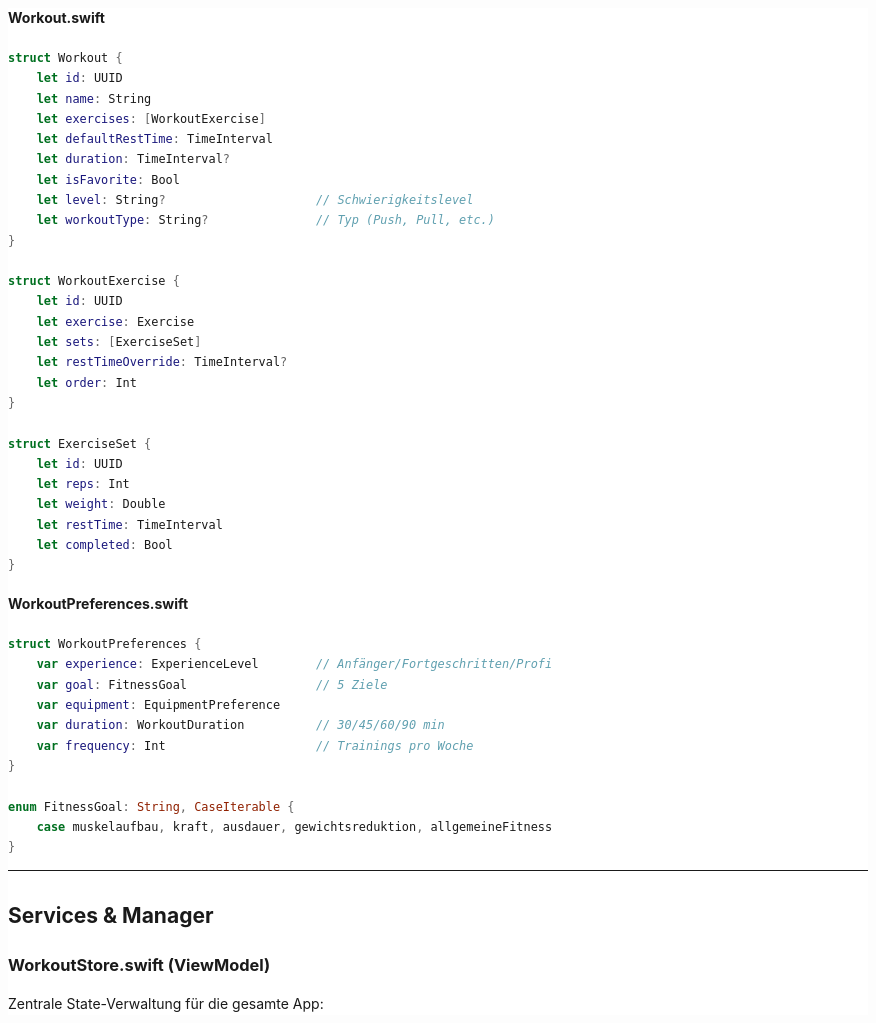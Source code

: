 #### **Workout.swift**
```swift
struct Workout {
    let id: UUID
    let name: String
    let exercises: [WorkoutExercise]
    let defaultRestTime: TimeInterval
    let duration: TimeInterval?
    let isFavorite: Bool
    let level: String?                     // Schwierigkeitslevel
    let workoutType: String?               // Typ (Push, Pull, etc.)
}

struct WorkoutExercise {
    let id: UUID
    let exercise: Exercise
    let sets: [ExerciseSet]
    let restTimeOverride: TimeInterval?
    let order: Int
}

struct ExerciseSet {
    let id: UUID
    let reps: Int
    let weight: Double
    let restTime: TimeInterval
    let completed: Bool
}
```

#### **WorkoutPreferences.swift**
```swift
struct WorkoutPreferences {
    var experience: ExperienceLevel        // Anfänger/Fortgeschritten/Profi
    var goal: FitnessGoal                  // 5 Ziele
    var equipment: EquipmentPreference
    var duration: WorkoutDuration          // 30/45/60/90 min
    var frequency: Int                     // Trainings pro Woche
}

enum FitnessGoal: String, CaseIterable {
    case muskelaufbau, kraft, ausdauer, gewichtsreduktion, allgemeineFitness
}
```

---

## Services & Manager

### **WorkoutStore.swift** (ViewModel)
Zentrale State-Verwaltung für die gesamte App:
